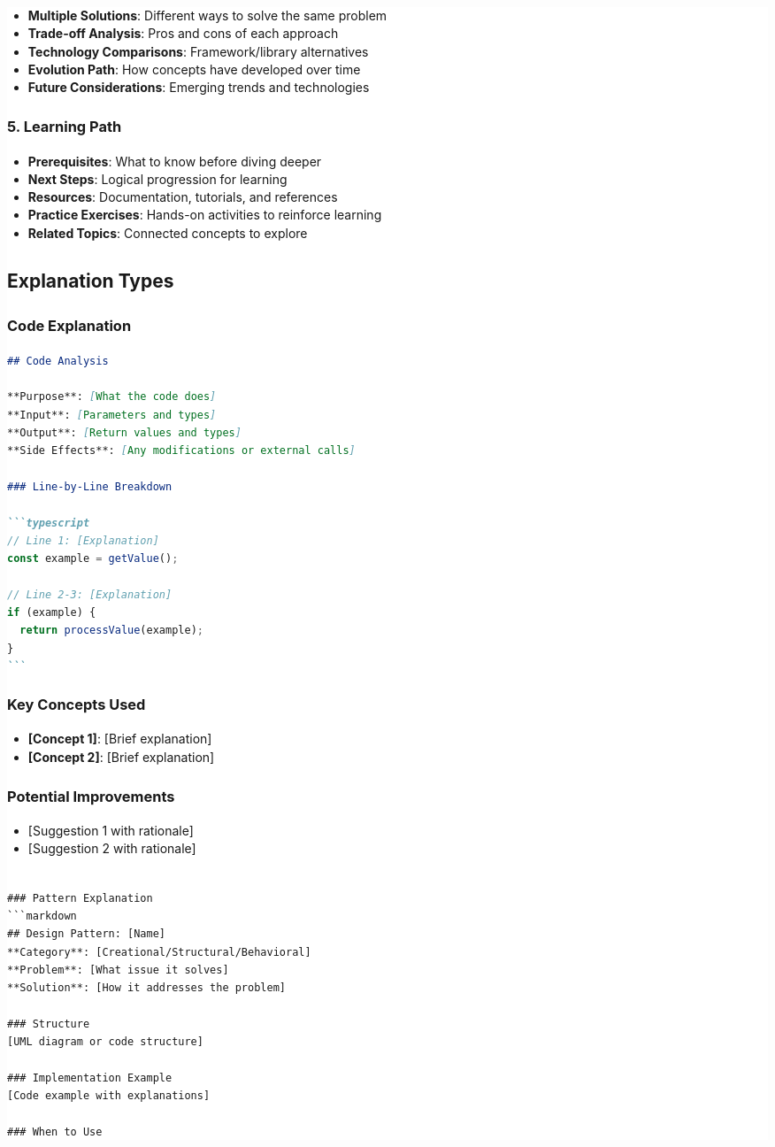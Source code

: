 - **Multiple Solutions**: Different ways to solve the same problem
- **Trade-off Analysis**: Pros and cons of each approach
- **Technology Comparisons**: Framework/library alternatives
- **Evolution Path**: How concepts have developed over time
- **Future Considerations**: Emerging trends and technologies

### 5. Learning Path

- **Prerequisites**: What to know before diving deeper
- **Next Steps**: Logical progression for learning
- **Resources**: Documentation, tutorials, and references
- **Practice Exercises**: Hands-on activities to reinforce learning
- **Related Topics**: Connected concepts to explore

## Explanation Types

### Code Explanation

````markdown
## Code Analysis

**Purpose**: [What the code does]
**Input**: [Parameters and types]
**Output**: [Return values and types]
**Side Effects**: [Any modifications or external calls]

### Line-by-Line Breakdown

```typescript
// Line 1: [Explanation]
const example = getValue();

// Line 2-3: [Explanation]
if (example) {
  return processValue(example);
}
```
````

### Key Concepts Used

- **[Concept 1]**: [Brief explanation]
- **[Concept 2]**: [Brief explanation]

### Potential Improvements

- [Suggestion 1 with rationale]
- [Suggestion 2 with rationale]

````

### Pattern Explanation
```markdown
## Design Pattern: [Name]
**Category**: [Creational/Structural/Behavioral]
**Problem**: [What issue it solves]
**Solution**: [How it addresses the problem]

### Structure
[UML diagram or code structure]

### Implementation Example
[Code example with explanations]

### When to Use
````